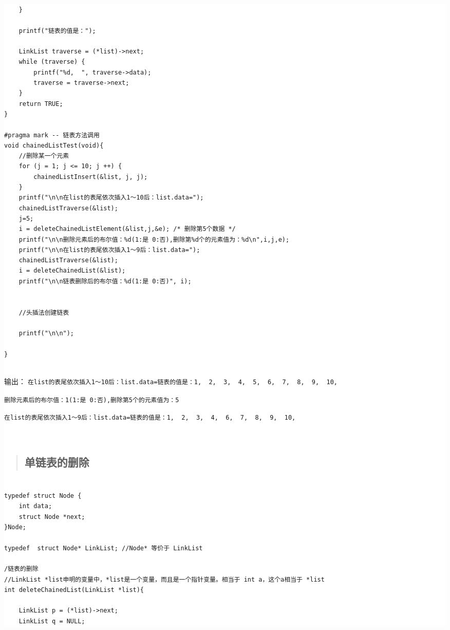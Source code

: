 ```
    }
    
    printf("链表的值是：");
    
    LinkList traverse = (*list)->next;
    while (traverse) {
        printf("%d,  ", traverse->data);
        traverse = traverse->next;
    }
    return TRUE;
}

#pragma mark -- 链表方法调用
void chainedListTest(void){
    //删除某一个元素
    for (j = 1; j <= 10; j ++) {
        chainedListInsert(&list, j, j);
    }
    printf("\n\n在list的表尾依次插入1～10后：list.data=");
    chainedListTraverse(&list);
    j=5;
    i = deleteChainedListElement(&list,j,&e); /* 删除第5个数据 */
    printf("\n\n删除元素后的布尔值：%d(1:是 0:否),删除第%d个的元素值为：%d\n",i,j,e);
    printf("\n\n在list的表尾依次插入1～9后：list.data=");
    chainedListTraverse(&list);
    i = deleteChainedList(&list);
    printf("\n\n链表删除后的布尔值：%d(1:是 0:否)", i);
    
    
    //头插法创建链表
    
    printf("\n\n");
    
}


```
输出：
`在list的表尾依次插入1～10后：list.data=链表的值是：1,  2,  3,  4,  5,  6,  7,  8,  9,  10,  `

`删除元素后的布尔值：1(1:是 0:否),删除第5个的元素值为：5`


`在list的表尾依次插入1～9后：list.data=链表的值是：1,  2,  3,  4,  6,  7,  8,  9,  10,  `




<br/>

> <h2 id="单链表的删除">单链表的删除</h2>

```

typedef struct Node {
    int data;
    struct Node *next;
}Node;

typedef  struct Node* LinkList; //Node* 等价于 LinkList

/链表的删除
//LinkList *list申明的变量中，*list是一个变量，而且是一个指针变量。相当于 int a，这个a相当于 *list
int deleteChainedList(LinkList *list){
    
    LinkList p = (*list)->next;
    LinkList q = NULL;
```
